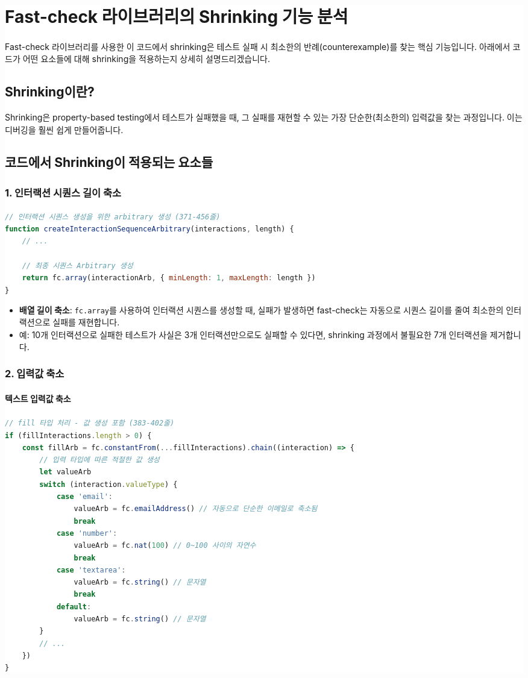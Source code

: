 
# Fast-check 라이브러리의 Shrinking 기능 분석

Fast-check 라이브러리를 사용한 이 코드에서 shrinking은 테스트 실패 시 최소한의 반례(counterexample)를 찾는 핵심 기능입니다. 아래에서 코드가 어떤 요소들에 대해 shrinking을 적용하는지 상세히 설명드리겠습니다.

## Shrinking이란?

Shrinking은 property-based testing에서 테스트가 실패했을 때, 그 실패를 재현할 수 있는 가장 단순한(최소한의) 입력값을 찾는 과정입니다. 이는 디버깅을 훨씬 쉽게 만들어줍니다.

## 코드에서 Shrinking이 적용되는 요소들

### 1. 인터랙션 시퀀스 길이 축소

```javascript
// 인터랙션 시퀀스 생성을 위한 arbitrary 생성 (371-456줄)
function createInteractionSequenceArbitrary(interactions, length) {
	// ...

	// 최종 시퀀스 Arbitrary 생성
	return fc.array(interactionArb, { minLength: 1, maxLength: length })
}
```

- **배열 길이 축소**: `fc.array`를 사용하여 인터랙션 시퀀스를 생성할 때, 실패가 발생하면 fast-check는 자동으로 시퀀스 길이를 줄여 최소한의 인터랙션으로 실패를 재현합니다.
- 예: 10개 인터랙션으로 실패한 테스트가 사실은 3개 인터랙션만으로도 실패할 수 있다면, shrinking 과정에서 불필요한 7개 인터랙션을 제거합니다.

### 2. 입력값 축소

#### 텍스트 입력값 축소

```javascript
// fill 타입 처리 - 값 생성 포함 (383-402줄)
if (fillInteractions.length > 0) {
	const fillArb = fc.constantFrom(...fillInteractions).chain((interaction) => {
		// 입력 타입에 따른 적절한 값 생성
		let valueArb
		switch (interaction.valueType) {
			case 'email':
				valueArb = fc.emailAddress() // 자동으로 단순한 이메일로 축소됨
				break
			case 'number':
				valueArb = fc.nat(100) // 0~100 사이의 자연수
				break
			case 'textarea':
				valueArb = fc.string() // 문자열
				break
			default:
				valueArb = fc.string() // 문자열
		}
		// ...
	})
}
```
